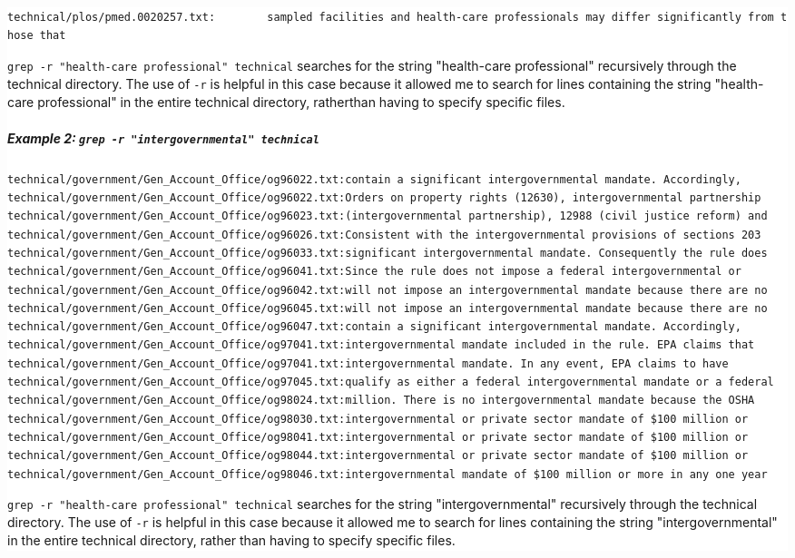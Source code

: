 ```
technical/plos/pmed.0020257.txt:        sampled facilities and health-care professionals may differ significantly from those that
```
`grep -r "health-care professional" technical` searches for the string "health-care professional" recursively through the technical directory.
The use of `-r` is helpful in this case because it allowed me to search for lines containing the string "health-care professional" in the entire
technical directory, ratherthan having to specify specific files.

##### Example 2: `grep -r "intergovernmental" technical`

```
technical/government/Gen_Account_Office/og96022.txt:contain a significant intergovernmental mandate. Accordingly,
technical/government/Gen_Account_Office/og96022.txt:Orders on property rights (12630), intergovernmental partnership
technical/government/Gen_Account_Office/og96023.txt:(intergovernmental partnership), 12988 (civil justice reform) and
technical/government/Gen_Account_Office/og96026.txt:Consistent with the intergovernmental provisions of sections 203
technical/government/Gen_Account_Office/og96033.txt:significant intergovernmental mandate. Consequently the rule does
technical/government/Gen_Account_Office/og96041.txt:Since the rule does not impose a federal intergovernmental or
technical/government/Gen_Account_Office/og96042.txt:will not impose an intergovernmental mandate because there are no
technical/government/Gen_Account_Office/og96045.txt:will not impose an intergovernmental mandate because there are no
technical/government/Gen_Account_Office/og96047.txt:contain a significant intergovernmental mandate. Accordingly,
technical/government/Gen_Account_Office/og97041.txt:intergovernmental mandate included in the rule. EPA claims that
technical/government/Gen_Account_Office/og97041.txt:intergovernmental mandate. In any event, EPA claims to have
technical/government/Gen_Account_Office/og97045.txt:qualify as either a federal intergovernmental mandate or a federal
technical/government/Gen_Account_Office/og98024.txt:million. There is no intergovernmental mandate because the OSHA
technical/government/Gen_Account_Office/og98030.txt:intergovernmental or private sector mandate of $100 million or
technical/government/Gen_Account_Office/og98041.txt:intergovernmental or private sector mandate of $100 million or
technical/government/Gen_Account_Office/og98044.txt:intergovernmental or private sector mandate of $100 million or
technical/government/Gen_Account_Office/og98046.txt:intergovernmental mandate of $100 million or more in any one year
```
`grep -r "health-care professional" technical` searches for the string "intergovernmental" recursively through the technical directory.
The use of `-r` is helpful in this case because it allowed me to search for lines containing the string "intergovernmental" in the entire technical directory, rather
than having to specify specific files.

